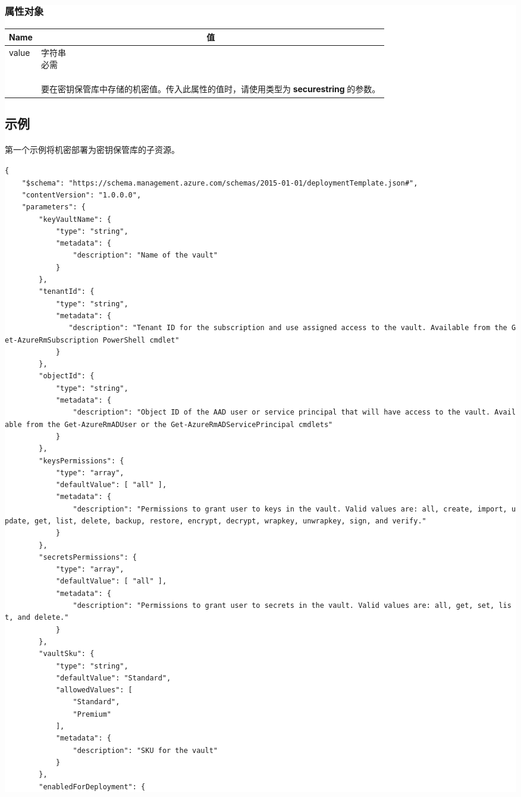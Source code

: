### <a id="properties"></a> 属性对象
| Name | 值 |
| --- | --- |
| value |字符串<br />必需<br /><br />要在密钥保管库中存储的机密值。传入此属性的值时，请使用类型为 **securestring** 的参数。 |

## 示例
第一个示例将机密部署为密钥保管库的子资源。

```
{
    "$schema": "https://schema.management.azure.com/schemas/2015-01-01/deploymentTemplate.json#",
    "contentVersion": "1.0.0.0",
    "parameters": {
        "keyVaultName": {
            "type": "string",
            "metadata": {
                "description": "Name of the vault"
            }
        },
        "tenantId": {
            "type": "string",
            "metadata": {
               "description": "Tenant ID for the subscription and use assigned access to the vault. Available from the Get-AzureRmSubscription PowerShell cmdlet"
            }
        },
        "objectId": {
            "type": "string",
            "metadata": {
                "description": "Object ID of the AAD user or service principal that will have access to the vault. Available from the Get-AzureRmADUser or the Get-AzureRmADServicePrincipal cmdlets"
            }
        },
        "keysPermissions": {
            "type": "array",
            "defaultValue": [ "all" ],
            "metadata": {
                "description": "Permissions to grant user to keys in the vault. Valid values are: all, create, import, update, get, list, delete, backup, restore, encrypt, decrypt, wrapkey, unwrapkey, sign, and verify."
            }
        },
        "secretsPermissions": {
            "type": "array",
            "defaultValue": [ "all" ],
            "metadata": {
                "description": "Permissions to grant user to secrets in the vault. Valid values are: all, get, set, list, and delete."
            }
        },
        "vaultSku": {
            "type": "string",
            "defaultValue": "Standard",
            "allowedValues": [
                "Standard",
                "Premium"
            ],
            "metadata": {
                "description": "SKU for the vault"
            }
        },
        "enabledForDeployment": {
```